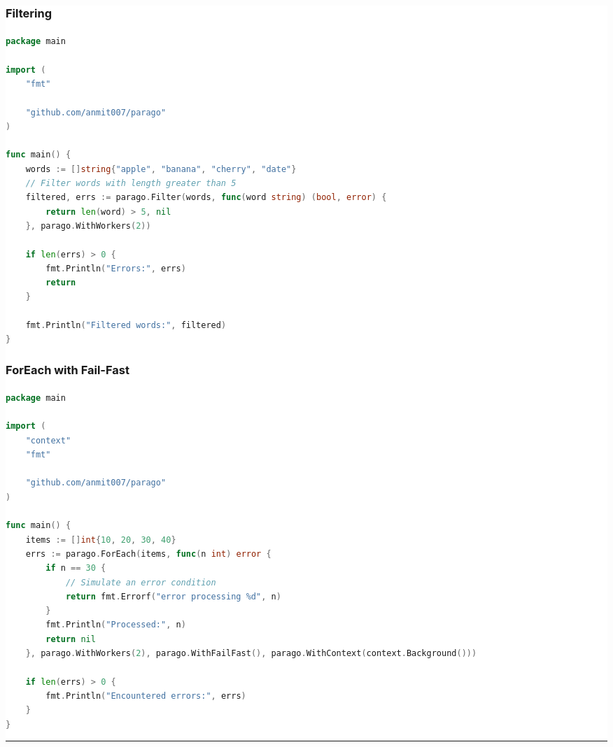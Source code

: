 ### Filtering

```go
package main

import (
	"fmt"

	"github.com/anmit007/parago"
)

func main() {
	words := []string{"apple", "banana", "cherry", "date"}
	// Filter words with length greater than 5
	filtered, errs := parago.Filter(words, func(word string) (bool, error) {
		return len(word) > 5, nil
	}, parago.WithWorkers(2))

	if len(errs) > 0 {
		fmt.Println("Errors:", errs)
		return
	}

	fmt.Println("Filtered words:", filtered)
}
```

### ForEach with Fail-Fast

```go
package main

import (
	"context"
	"fmt"

	"github.com/anmit007/parago"
)

func main() {
	items := []int{10, 20, 30, 40}
	errs := parago.ForEach(items, func(n int) error {
		if n == 30 {
			// Simulate an error condition
			return fmt.Errorf("error processing %d", n)
		}
		fmt.Println("Processed:", n)
		return nil
	}, parago.WithWorkers(2), parago.WithFailFast(), parago.WithContext(context.Background()))

	if len(errs) > 0 {
		fmt.Println("Encountered errors:", errs)
	}
}
```

---